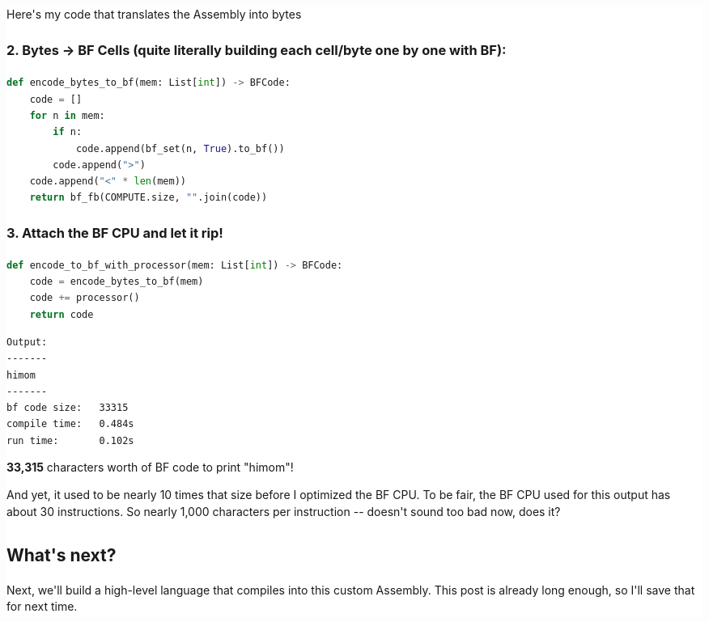 Here's my code that translates the Assembly into bytes 

### 2. Bytes → BF Cells (quite literally building each cell/byte one by one with BF):
```python
def encode_bytes_to_bf(mem: List[int]) -> BFCode:
    code = []
    for n in mem:
        if n:
            code.append(bf_set(n, True).to_bf())
        code.append(">")
    code.append("<" * len(mem))
    return bf_fb(COMPUTE.size, "".join(code))
```

### 3. Attach the BF CPU and let it rip!

```python
def encode_to_bf_with_processor(mem: List[int]) -> BFCode:
    code = encode_bytes_to_bf(mem)
    code += processor()
    return code
```

```output
Output:
-------
himom
-------
bf code size:   33315
compile time:   0.484s
run time:       0.102s
```

**33,315** characters worth of BF code to print "himom"! 

And yet, it used to be nearly 10 times that size before I optimized the BF CPU. To be fair, the BF CPU used for this output has about 30 instructions. So nearly 1,000 characters per instruction -- doesn't sound too bad now, does it?

## What's next?

Next, we'll build a high-level language that compiles into this custom Assembly. This post is already long enough, so I'll save that for next time. 

